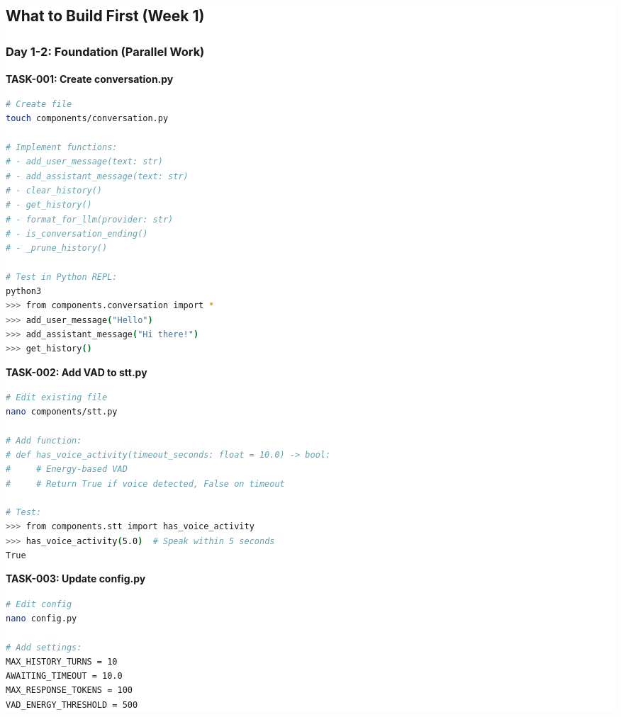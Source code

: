 ## What to Build First (Week 1)

### Day 1-2: Foundation (Parallel Work)

**TASK-001: Create conversation.py**
```bash
# Create file
touch components/conversation.py

# Implement functions:
# - add_user_message(text: str)
# - add_assistant_message(text: str)
# - clear_history()
# - get_history()
# - format_for_llm(provider: str)
# - is_conversation_ending()
# - _prune_history()

# Test in Python REPL:
python3
>>> from components.conversation import *
>>> add_user_message("Hello")
>>> add_assistant_message("Hi there!")
>>> get_history()
```

**TASK-002: Add VAD to stt.py**
```bash
# Edit existing file
nano components/stt.py

# Add function:
# def has_voice_activity(timeout_seconds: float = 10.0) -> bool:
#     # Energy-based VAD
#     # Return True if voice detected, False on timeout

# Test:
>>> from components.stt import has_voice_activity
>>> has_voice_activity(5.0)  # Speak within 5 seconds
True
```

**TASK-003: Update config.py**
```bash
# Edit config
nano config.py

# Add settings:
MAX_HISTORY_TURNS = 10
AWAITING_TIMEOUT = 10.0
MAX_RESPONSE_TOKENS = 100
VAD_ENERGY_THRESHOLD = 500
```
